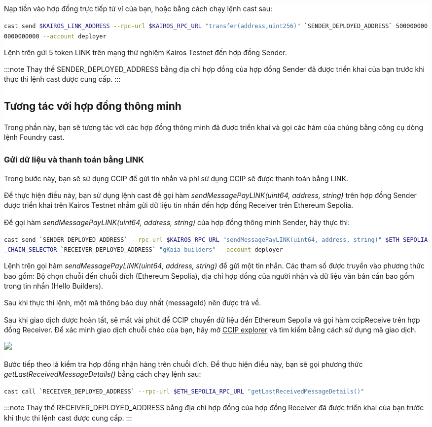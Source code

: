 Nạp tiền vào hợp đồng trực tiếp từ ví của bạn, hoặc bằng cách chạy lệnh cast sau:

```bash
cast send $KAIROS_LINK_ADDRESS --rpc-url $KAIROS_RPC_URL "transfer(address,uint256)" `SENDER_DEPLOYED_ADDRESS` 5000000000000000000 --account deployer
```

Lệnh trên gửi 5 token LINK trên mạng thử nghiệm Kairos Testnet đến hợp đồng Sender.

:::note
Thay thế SENDER_DEPLOYED_ADDRESS bằng địa chỉ hợp đồng của hợp đồng Sender đã được triển khai của bạn trước khi thực thi lệnh cast được cung cấp.
:::

## Tương tác với hợp đồng thông minh

Trong phần này, bạn sẽ tương tác với các hợp đồng thông minh đã được triển khai và gọi các hàm của chúng bằng công cụ dòng lệnh Foundry cast.

### Gửi dữ liệu và thanh toán bằng LINK

Trong bước này, bạn sẽ sử dụng CCIP để gửi tin nhắn và phí sử dụng CCIP sẽ được thanh toán bằng LINK.

Để thực hiện điều này, bạn sử dụng lệnh cast để gọi hàm _sendMessagePayLINK(uint64, address, string)_ trên hợp đồng Sender được triển khai trên Kairos Testnet nhằm gửi dữ liệu tin nhắn đến hợp đồng Receiver trên Ethereum Sepolia.

Để gọi hàm _sendMessagePayLINK(uint64, address, string)_ của hợp đồng thông minh Sender, hãy thực thi:

```bash
cast send `SENDER_DEPLOYED_ADDRESS` --rpc-url $KAIROS_RPC_URL "sendMessagePayLINK(uint64, address, string)" $ETH_SEPOLIA_CHAIN_SELECTOR `RECEIVER_DEPLOYED_ADDRESS` "gKaia builders" --account deployer
```

Lệnh trên gọi hàm _sendMessagePayLINK(uint64, address, string)_ để gửi một tin nhắn. Các tham số được truyền vào phương thức bao gồm: Bộ chọn chuỗi đến chuỗi đích (Ethereum Sepolia), địa chỉ hợp đồng của người nhận và dữ liệu văn bản cần bao gồm trong tin nhắn (Hello Builders).

Sau khi thực thi lệnh, một mã thông báo duy nhất (messageId) nên được trả về.

Sau khi giao dịch được hoàn tất, sẽ mất vài phút để CCIP chuyển dữ liệu đến Ethereum Sepolia và gọi hàm ccipReceive trên hợp đồng Receiver. Để xác minh giao dịch chuỗi chéo của bạn, hãy mở [CCIP explorer](https://ccip.chain.link) và tìm kiếm bằng cách sử dụng mã giao dịch.

![](/img/build/tools/ccip-kaia-eth.png)

Bước tiếp theo là kiểm tra hợp đồng nhận hàng trên chuỗi đích. Để thực hiện điều này, bạn sẽ gọi phương thức _getLastReceivedMessageDetails()_ bằng cách chạy lệnh sau:

```bash
cast call `RECEIVER_DEPLOYED_ADDRESS` --rpc-url $ETH_SEPOLIA_RPC_URL "getLastReceivedMessageDetails()" 
```

:::note
Thay thế RECEIVER_DEPLOYED_ADDRESS bằng địa chỉ hợp đồng của hợp đồng Receiver đã được triển khai của bạn trước khi thực thi lệnh cast được cung cấp.
:::
